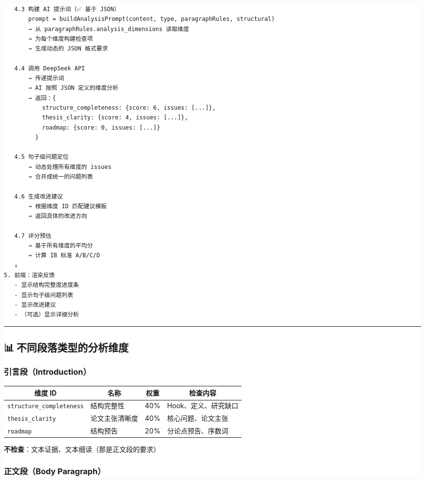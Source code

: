 ```
   4.3 构建 AI 提示词（✅ 基于 JSON）
       prompt = buildAnalysisPrompt(content, type, paragraphRules, structural)
       → 从 paragraphRules.analysis_dimensions 读取维度
       → 为每个维度构建检查项
       → 生成动态的 JSON 格式要求
   
   4.4 调用 DeepSeek API
       → 传递提示词
       → AI 按照 JSON 定义的维度分析
       → 返回：{
           structure_completeness: {score: 6, issues: [...]},
           thesis_clarity: {score: 4, issues: [...]},
           roadmap: {score: 0, issues: [...]}
         }
   
   4.5 句子级问题定位
       → 动态处理所有维度的 issues
       → 合并成统一的问题列表
   
   4.6 生成改进建议
       → 根据维度 ID 匹配建议模板
       → 返回具体的改进方向
   
   4.7 评分预估
       → 基于所有维度的平均分
       → 计算 IB 标准 A/B/C/D
   ↓
5. 前端：渲染反馈
   - 显示结构完整度进度条
   - 显示句子级问题列表
   - 显示改进建议
   - （可选）显示详细分析
```

---

## 📊 不同段落类型的分析维度

### 引言段（Introduction）

| 维度 ID | 名称 | 权重 | 检查内容 |
|---------|------|------|----------|
| `structure_completeness` | 结构完整性 | 40% | Hook、定义、研究缺口 |
| `thesis_clarity` | 论文主张清晰度 | 40% | 核心问题、论文主张 |
| `roadmap` | 结构预告 | 20% | 分论点预告、序数词 |

**不检查**：文本证据、文本细读（那是正文段的要求）

### 正文段（Body Paragraph）
